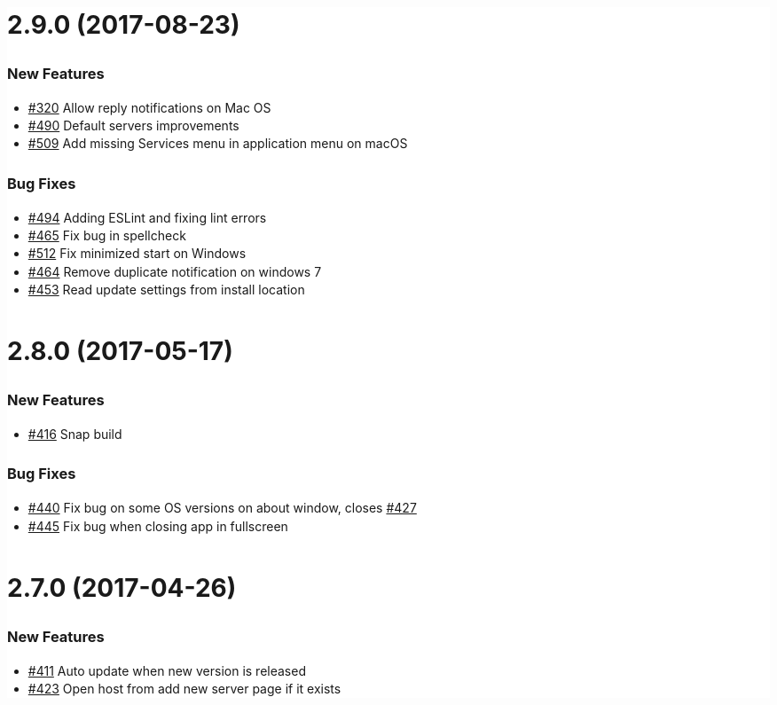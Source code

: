 
<a name="2.9.0"></a>
# 2.9.0 (2017-08-23)


### New Features

- [#320](https://github.com/RocketChat/Rocket.Chat.Electron/pull/320) Allow reply notifications on Mac OS
- [#490](https://github.com/RocketChat/Rocket.Chat.Electron/pull/490) Default servers improvements
- [#509](https://github.com/RocketChat/Rocket.Chat.Electron/pull/509) Add missing Services menu in application menu on macOS


### Bug Fixes

- [#494](https://github.com/RocketChat/Rocket.Chat.Electron/pull/494) Adding ESLint and fixing lint errors
- [#465](https://github.com/RocketChat/Rocket.Chat.Electron/pull/465) Fix bug in spellcheck
- [#512](https://github.com/RocketChat/Rocket.Chat.Electron/pull/512) Fix minimized start on Windows
- [#464](https://github.com/RocketChat/Rocket.Chat.Electron/pull/464) Remove duplicate notification on windows 7
- [#453](https://github.com/RocketChat/Rocket.Chat.Electron/pull/453) Read update settings from install location


<a name="2.8.0"></a>
# 2.8.0 (2017-05-17)


### New Features

- [#416](https://github.com/RocketChat/Rocket.Chat.Electron/pull/416) Snap build

### Bug Fixes

- [#440](https://github.com/RocketChat/Rocket.Chat.Electron/pull/440) Fix bug on some OS versions on about window, closes [#427](https://github.com/RocketChat/Rocket.Chat.Electron/issues/427)
- [#445](https://github.com/RocketChat/Rocket.Chat.Electron/pull/445) Fix bug when closing app in fullscreen




<a name="2.7.0"></a>
# 2.7.0 (2017-04-26)


### New Features

- [#411](https://github.com/RocketChat/Rocket.Chat.Electron/pull/411) Auto update when new version is released
- [#423](https://github.com/RocketChat/Rocket.Chat.Electron/pull/423) Open host from add new server page if it exists

